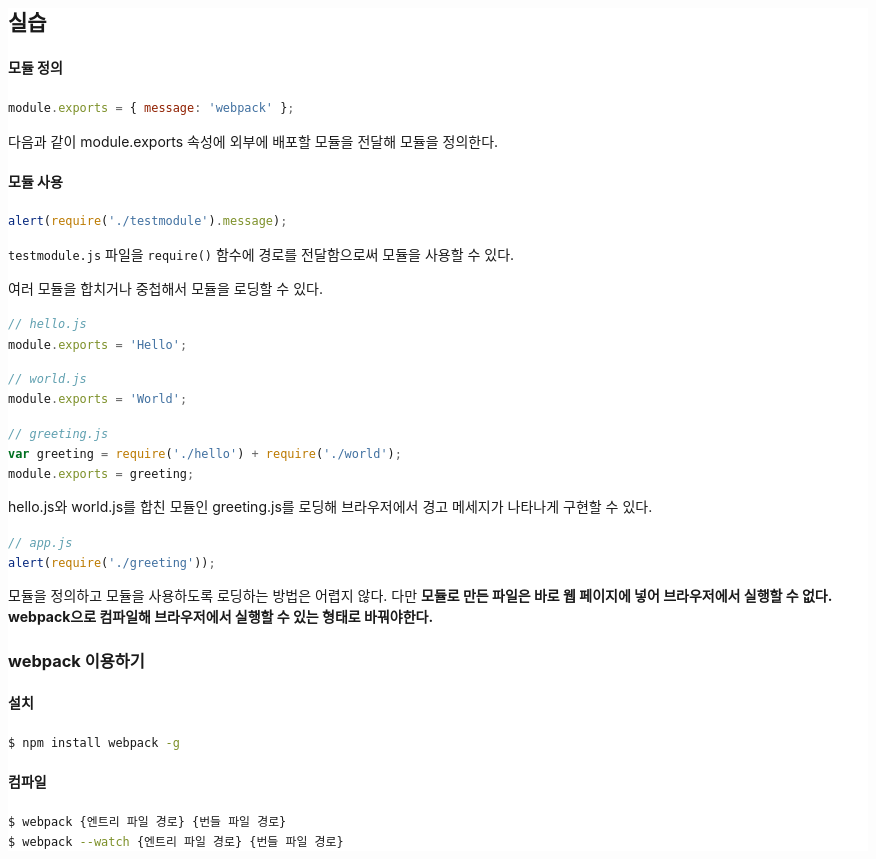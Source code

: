 ## 실습

#### 모듈 정의

```js
module.exports = { message: 'webpack' };
```

다음과 같이 module.exports 속성에 외부에 배포할 모듈을 전달해 모듈을 정의한다.

#### 모듈 사용

```js
alert(require('./testmodule').message);
```

`testmodule.js` 파일을 `require()` 함수에 경로를 전달함으로써 모듈을 사용할 수 있다.

여러 모듈을 합치거나 중첩해서 모듈을 로딩할 수 있다.

```js
// hello.js
module.exports = 'Hello';
```

```js
// world.js
module.exports = 'World';
```

```js
// greeting.js
var greeting = require('./hello') + require('./world');
module.exports = greeting;
```

hello.js와 world.js를 합친 모듈인 greeting.js를 로딩해 브라우저에서 경고 메세지가 나타나게 구현할 수 있다.

```js
// app.js
alert(require('./greeting'));
```

모듈을 정의하고 모듈을 사용하도록 로딩하는 방법은 어렵지 않다. 다만 **모듈로 만든 파일은 바로 웹 페이지에 넣어 브라우저에서 실행할 수 없다. webpack으로 컴파일해 브라우저에서 실행할 수 있는 형태로 바꿔야한다.**

### webpack 이용하기

#### 설치

```bash
$ npm install webpack -g
```

#### 컴파일

```bash
$ webpack {엔트리 파일 경로} {번들 파일 경로}
$ webpack --watch {엔트리 파일 경로} {번들 파일 경로}
```
